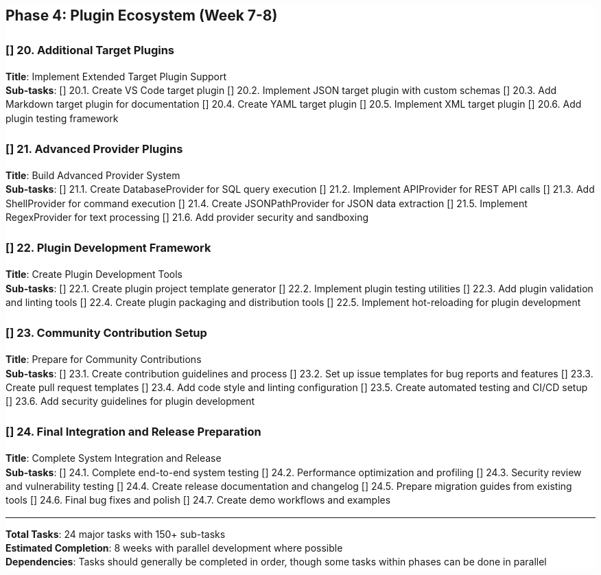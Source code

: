 ## Phase 4: Plugin Ecosystem (Week 7-8)

### [] 20. Additional Target Plugins
**Title**: Implement Extended Target Plugin Support  
**Sub-tasks**:
[] 20.1. Create VS Code target plugin
[] 20.2. Implement JSON target plugin with custom schemas
[] 20.3. Add Markdown target plugin for documentation
[] 20.4. Create YAML target plugin
[] 20.5. Implement XML target plugin
[] 20.6. Add plugin testing framework

### [] 21. Advanced Provider Plugins
**Title**: Build Advanced Provider System  
**Sub-tasks**:
[] 21.1. Create DatabaseProvider for SQL query execution
[] 21.2. Implement APIProvider for REST API calls
[] 21.3. Add ShellProvider for command execution
[] 21.4. Create JSONPathProvider for JSON data extraction
[] 21.5. Implement RegexProvider for text processing
[] 21.6. Add provider security and sandboxing

### [] 22. Plugin Development Framework
**Title**: Create Plugin Development Tools  
**Sub-tasks**:
[] 22.1. Create plugin project template generator
[] 22.2. Implement plugin testing utilities
[] 22.3. Add plugin validation and linting tools
[] 22.4. Create plugin packaging and distribution tools
[] 22.5. Implement hot-reloading for plugin development

### [] 23. Community Contribution Setup
**Title**: Prepare for Community Contributions  
**Sub-tasks**:
[] 23.1. Create contribution guidelines and process
[] 23.2. Set up issue templates for bug reports and features
[] 23.3. Create pull request templates
[] 23.4. Add code style and linting configuration
[] 23.5. Create automated testing and CI/CD setup
[] 23.6. Add security guidelines for plugin development

### [] 24. Final Integration and Release Preparation
**Title**: Complete System Integration and Release  
**Sub-tasks**:
[] 24.1. Complete end-to-end system testing
[] 24.2. Performance optimization and profiling
[] 24.3. Security review and vulnerability testing
[] 24.4. Create release documentation and changelog
[] 24.5. Prepare migration guides from existing tools
[] 24.6. Final bug fixes and polish
[] 24.7. Create demo workflows and examples

---

**Total Tasks**: 24 major tasks with 150+ sub-tasks  
**Estimated Completion**: 8 weeks with parallel development where possible  
**Dependencies**: Tasks should generally be completed in order, though some tasks within phases can be done in parallel
